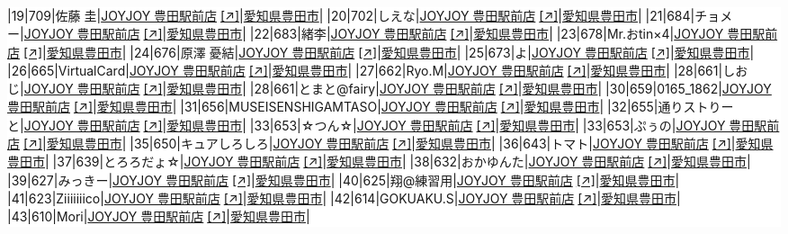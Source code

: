 |19|709|<span class="rank-name-pd">佐藤 圭</span>|<a href="/darts/rank/shops/69723.html">JOYJOY 豊田駅前店</a> <a href="https://vs.phoenixdarts.com/jp/shop/shopDetailInfo/s_69723?s_seq=69723">[↗]</a>|<a href="/darts/rank/愛知県/豊田市">愛知県豊田市</a>|
|20|702|<span class="rank-name-pd">しえな</span>|<a href="/darts/rank/shops/69723.html">JOYJOY 豊田駅前店</a> <a href="https://vs.phoenixdarts.com/jp/shop/shopDetailInfo/s_69723?s_seq=69723">[↗]</a>|<a href="/darts/rank/愛知県/豊田市">愛知県豊田市</a>|
|21|684|<span class="rank-name-pd">チョメー</span>|<a href="/darts/rank/shops/69723.html">JOYJOY 豊田駅前店</a> <a href="https://vs.phoenixdarts.com/jp/shop/shopDetailInfo/s_69723?s_seq=69723">[↗]</a>|<a href="/darts/rank/愛知県/豊田市">愛知県豊田市</a>|
|22|683|<span class="rank-name-pd">緒李</span>|<a href="/darts/rank/shops/69723.html">JOYJOY 豊田駅前店</a> <a href="https://vs.phoenixdarts.com/jp/shop/shopDetailInfo/s_69723?s_seq=69723">[↗]</a>|<a href="/darts/rank/愛知県/豊田市">愛知県豊田市</a>|
|23|678|<span class="rank-name-pd">Mr.おtin×4</span>|<a href="/darts/rank/shops/69723.html">JOYJOY 豊田駅前店</a> <a href="https://vs.phoenixdarts.com/jp/shop/shopDetailInfo/s_69723?s_seq=69723">[↗]</a>|<a href="/darts/rank/愛知県/豊田市">愛知県豊田市</a>|
|24|676|<span class="rank-name-pd">原澤 憂結</span>|<a href="/darts/rank/shops/69723.html">JOYJOY 豊田駅前店</a> <a href="https://vs.phoenixdarts.com/jp/shop/shopDetailInfo/s_69723?s_seq=69723">[↗]</a>|<a href="/darts/rank/愛知県/豊田市">愛知県豊田市</a>|
|25|673|<span class="rank-name-pd">よ</span>|<a href="/darts/rank/shops/69723.html">JOYJOY 豊田駅前店</a> <a href="https://vs.phoenixdarts.com/jp/shop/shopDetailInfo/s_69723?s_seq=69723">[↗]</a>|<a href="/darts/rank/愛知県/豊田市">愛知県豊田市</a>|
|26|665|<span class="rank-name-pd">VirtualCard</span>|<a href="/darts/rank/shops/69723.html">JOYJOY 豊田駅前店</a> <a href="https://vs.phoenixdarts.com/jp/shop/shopDetailInfo/s_69723?s_seq=69723">[↗]</a>|<a href="/darts/rank/愛知県/豊田市">愛知県豊田市</a>|
|27|662|<span class="rank-name-pd">Ryo.M</span>|<a href="/darts/rank/shops/69723.html">JOYJOY 豊田駅前店</a> <a href="https://vs.phoenixdarts.com/jp/shop/shopDetailInfo/s_69723?s_seq=69723">[↗]</a>|<a href="/darts/rank/愛知県/豊田市">愛知県豊田市</a>|
|28|661|<span class="rank-name-pd">しおじ</span>|<a href="/darts/rank/shops/69723.html">JOYJOY 豊田駅前店</a> <a href="https://vs.phoenixdarts.com/jp/shop/shopDetailInfo/s_69723?s_seq=69723">[↗]</a>|<a href="/darts/rank/愛知県/豊田市">愛知県豊田市</a>|
|28|661|<span class="rank-name-pd">とまと@fairy</span>|<a href="/darts/rank/shops/69723.html">JOYJOY 豊田駅前店</a> <a href="https://vs.phoenixdarts.com/jp/shop/shopDetailInfo/s_69723?s_seq=69723">[↗]</a>|<a href="/darts/rank/愛知県/豊田市">愛知県豊田市</a>|
|30|659|<span class="rank-name-pd">0165_1862</span>|<a href="/darts/rank/shops/69723.html">JOYJOY 豊田駅前店</a> <a href="https://vs.phoenixdarts.com/jp/shop/shopDetailInfo/s_69723?s_seq=69723">[↗]</a>|<a href="/darts/rank/愛知県/豊田市">愛知県豊田市</a>|
|31|656|<span class="rank-name-pd">MUSEISENSHIGAMTASO</span>|<a href="/darts/rank/shops/69723.html">JOYJOY 豊田駅前店</a> <a href="https://vs.phoenixdarts.com/jp/shop/shopDetailInfo/s_69723?s_seq=69723">[↗]</a>|<a href="/darts/rank/愛知県/豊田市">愛知県豊田市</a>|
|32|655|<span class="rank-name-pd">通りストりーと</span>|<a href="/darts/rank/shops/69723.html">JOYJOY 豊田駅前店</a> <a href="https://vs.phoenixdarts.com/jp/shop/shopDetailInfo/s_69723?s_seq=69723">[↗]</a>|<a href="/darts/rank/愛知県/豊田市">愛知県豊田市</a>|
|33|653|<span class="rank-name-pd">☆つん☆</span>|<a href="/darts/rank/shops/69723.html">JOYJOY 豊田駅前店</a> <a href="https://vs.phoenixdarts.com/jp/shop/shopDetailInfo/s_69723?s_seq=69723">[↗]</a>|<a href="/darts/rank/愛知県/豊田市">愛知県豊田市</a>|
|33|653|<span class="rank-name-pd">ぷぅの</span>|<a href="/darts/rank/shops/69723.html">JOYJOY 豊田駅前店</a> <a href="https://vs.phoenixdarts.com/jp/shop/shopDetailInfo/s_69723?s_seq=69723">[↗]</a>|<a href="/darts/rank/愛知県/豊田市">愛知県豊田市</a>|
|35|650|<span class="rank-name-pd">キュアしろしろ</span>|<a href="/darts/rank/shops/69723.html">JOYJOY 豊田駅前店</a> <a href="https://vs.phoenixdarts.com/jp/shop/shopDetailInfo/s_69723?s_seq=69723">[↗]</a>|<a href="/darts/rank/愛知県/豊田市">愛知県豊田市</a>|
|36|643|<span class="rank-name-pd">トマト</span>|<a href="/darts/rank/shops/69723.html">JOYJOY 豊田駅前店</a> <a href="https://vs.phoenixdarts.com/jp/shop/shopDetailInfo/s_69723?s_seq=69723">[↗]</a>|<a href="/darts/rank/愛知県/豊田市">愛知県豊田市</a>|
|37|639|<span class="rank-name-pd">とろろだょ☆</span>|<a href="/darts/rank/shops/69723.html">JOYJOY 豊田駅前店</a> <a href="https://vs.phoenixdarts.com/jp/shop/shopDetailInfo/s_69723?s_seq=69723">[↗]</a>|<a href="/darts/rank/愛知県/豊田市">愛知県豊田市</a>|
|38|632|<span class="rank-name-pd">おかゆんた</span>|<a href="/darts/rank/shops/69723.html">JOYJOY 豊田駅前店</a> <a href="https://vs.phoenixdarts.com/jp/shop/shopDetailInfo/s_69723?s_seq=69723">[↗]</a>|<a href="/darts/rank/愛知県/豊田市">愛知県豊田市</a>|
|39|627|<span class="rank-name-pd">みっきー</span>|<a href="/darts/rank/shops/69723.html">JOYJOY 豊田駅前店</a> <a href="https://vs.phoenixdarts.com/jp/shop/shopDetailInfo/s_69723?s_seq=69723">[↗]</a>|<a href="/darts/rank/愛知県/豊田市">愛知県豊田市</a>|
|40|625|<span class="rank-name-pd">翔@練習用</span>|<a href="/darts/rank/shops/69723.html">JOYJOY 豊田駅前店</a> <a href="https://vs.phoenixdarts.com/jp/shop/shopDetailInfo/s_69723?s_seq=69723">[↗]</a>|<a href="/darts/rank/愛知県/豊田市">愛知県豊田市</a>|
|41|623|<span class="rank-name-pd">Ziiiiiiico</span>|<a href="/darts/rank/shops/69723.html">JOYJOY 豊田駅前店</a> <a href="https://vs.phoenixdarts.com/jp/shop/shopDetailInfo/s_69723?s_seq=69723">[↗]</a>|<a href="/darts/rank/愛知県/豊田市">愛知県豊田市</a>|
|42|614|<span class="rank-name-pd">GOKUAKU.S</span>|<a href="/darts/rank/shops/69723.html">JOYJOY 豊田駅前店</a> <a href="https://vs.phoenixdarts.com/jp/shop/shopDetailInfo/s_69723?s_seq=69723">[↗]</a>|<a href="/darts/rank/愛知県/豊田市">愛知県豊田市</a>|
|43|610|<span class="rank-name-pd">Mori</span>|<a href="/darts/rank/shops/69723.html">JOYJOY 豊田駅前店</a> <a href="https://vs.phoenixdarts.com/jp/shop/shopDetailInfo/s_69723?s_seq=69723">[↗]</a>|<a href="/darts/rank/愛知県/豊田市">愛知県豊田市</a>|